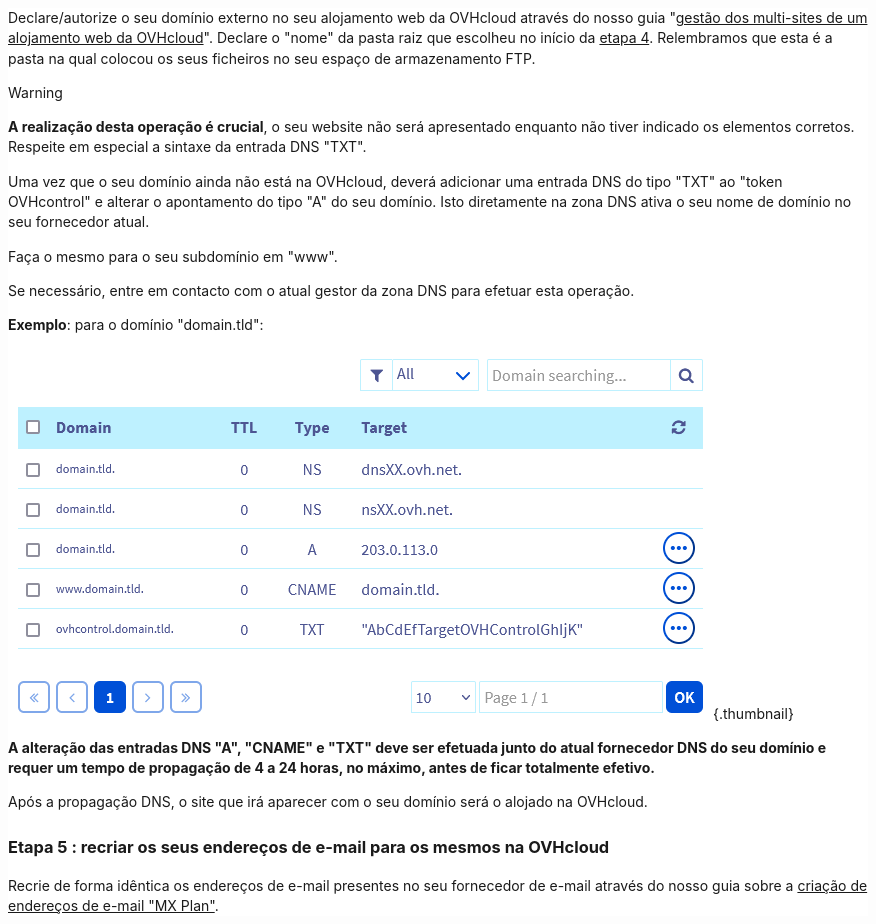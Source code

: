 Declare/autorize o seu domínio externo no seu alojamento web da OVHcloud através do nosso guia "[gestão dos multi-sites de um alojamento web da OVHcloud](/pages/web_cloud/web_hosting/multisites_configure_multisite)". Declare o "nome" da pasta raiz que escolheu no início da [etapa 4](#step4). Relembramos que esta é a pasta na qual colocou os seus ficheiros no seu espaço de armazenamento FTP.

> [!warning]
>
> **A realização desta operação é crucial**, o seu website não será apresentado enquanto não tiver indicado os elementos corretos. Respeite em especial a sintaxe da entrada DNS "TXT".
>
> Uma vez que o seu domínio ainda não está na OVHcloud, deverá adicionar uma entrada DNS do tipo "TXT" ao "token OVHcontrol" e alterar o apontamento do tipo "A" do seu domínio. Isto diretamente na zona DNS ativa o seu nome de domínio no seu fornecedor atual.
>
> Faça o mesmo para o seu subdomínio em "www".
>
> Se necessário, entre em contacto com o atual gestor da zona DNS para efetuar esta operação.
>

**Exemplo**: para o domínio "domain.tld":

![hosting](/pages/assets/screens/control_panel/product-selection/web-cloud/domain-dns/dns-zone/dashboard-a-txt-cname.png){.thumbnail}

**A alteração das entradas DNS "A", "CNAME" e "TXT" deve ser efetuada junto do atual fornecedor DNS do seu domínio e requer um tempo de propagação de 4 a 24 horas, no máximo, antes de ficar totalmente efetivo.**

Após a propagação DNS, o site que irá aparecer com o seu domínio será o alojado na OVHcloud.

### Etapa 5 : recriar os seus endereços de e-mail para os mesmos na OVHcloud <a name="step5"></a>

Recrie de forma idêntica os endereços de e-mail presentes no seu fornecedor de e-mail através do nosso guia sobre a [criação de endereços de e-mail "MX Plan"](/pages/web_cloud/email_and_collaborative_solutions/mx_plan/email_creation).
